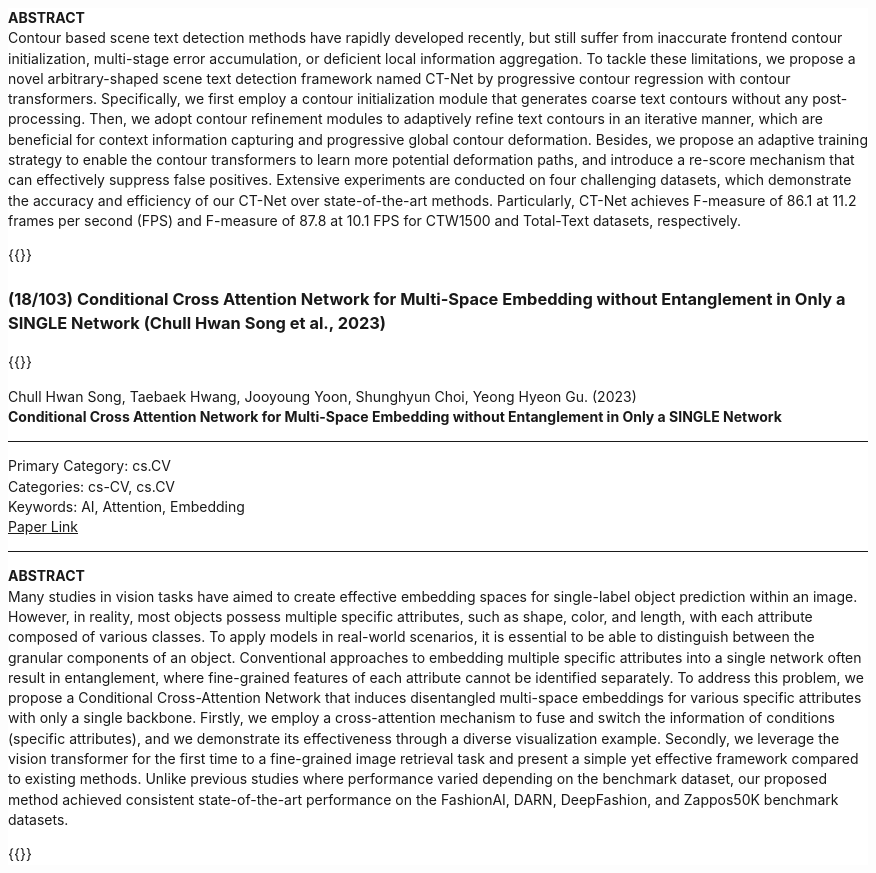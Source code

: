 
**ABSTRACT**  
Contour based scene text detection methods have rapidly developed recently, but still suffer from inaccurate frontend contour initialization, multi-stage error accumulation, or deficient local information aggregation. To tackle these limitations, we propose a novel arbitrary-shaped scene text detection framework named CT-Net by progressive contour regression with contour transformers. Specifically, we first employ a contour initialization module that generates coarse text contours without any post-processing. Then, we adopt contour refinement modules to adaptively refine text contours in an iterative manner, which are beneficial for context information capturing and progressive global contour deformation. Besides, we propose an adaptive training strategy to enable the contour transformers to learn more potential deformation paths, and introduce a re-score mechanism that can effectively suppress false positives. Extensive experiments are conducted on four challenging datasets, which demonstrate the accuracy and efficiency of our CT-Net over state-of-the-art methods. Particularly, CT-Net achieves F-measure of 86.1 at 11.2 frames per second (FPS) and F-measure of 87.8 at 10.1 FPS for CTW1500 and Total-Text datasets, respectively.

{{</citation>}}


### (18/103) Conditional Cross Attention Network for Multi-Space Embedding without Entanglement in Only a SINGLE Network (Chull Hwan Song et al., 2023)

{{<citation>}}

Chull Hwan Song, Taebaek Hwang, Jooyoung Yoon, Shunghyun Choi, Yeong Hyeon Gu. (2023)  
**Conditional Cross Attention Network for Multi-Space Embedding without Entanglement in Only a SINGLE Network**  

---
Primary Category: cs.CV  
Categories: cs-CV, cs.CV  
Keywords: AI, Attention, Embedding  
[Paper Link](http://arxiv.org/abs/2307.13254v1)  

---


**ABSTRACT**  
Many studies in vision tasks have aimed to create effective embedding spaces for single-label object prediction within an image. However, in reality, most objects possess multiple specific attributes, such as shape, color, and length, with each attribute composed of various classes. To apply models in real-world scenarios, it is essential to be able to distinguish between the granular components of an object. Conventional approaches to embedding multiple specific attributes into a single network often result in entanglement, where fine-grained features of each attribute cannot be identified separately. To address this problem, we propose a Conditional Cross-Attention Network that induces disentangled multi-space embeddings for various specific attributes with only a single backbone. Firstly, we employ a cross-attention mechanism to fuse and switch the information of conditions (specific attributes), and we demonstrate its effectiveness through a diverse visualization example. Secondly, we leverage the vision transformer for the first time to a fine-grained image retrieval task and present a simple yet effective framework compared to existing methods. Unlike previous studies where performance varied depending on the benchmark dataset, our proposed method achieved consistent state-of-the-art performance on the FashionAI, DARN, DeepFashion, and Zappos50K benchmark datasets.

{{</citation>}}
